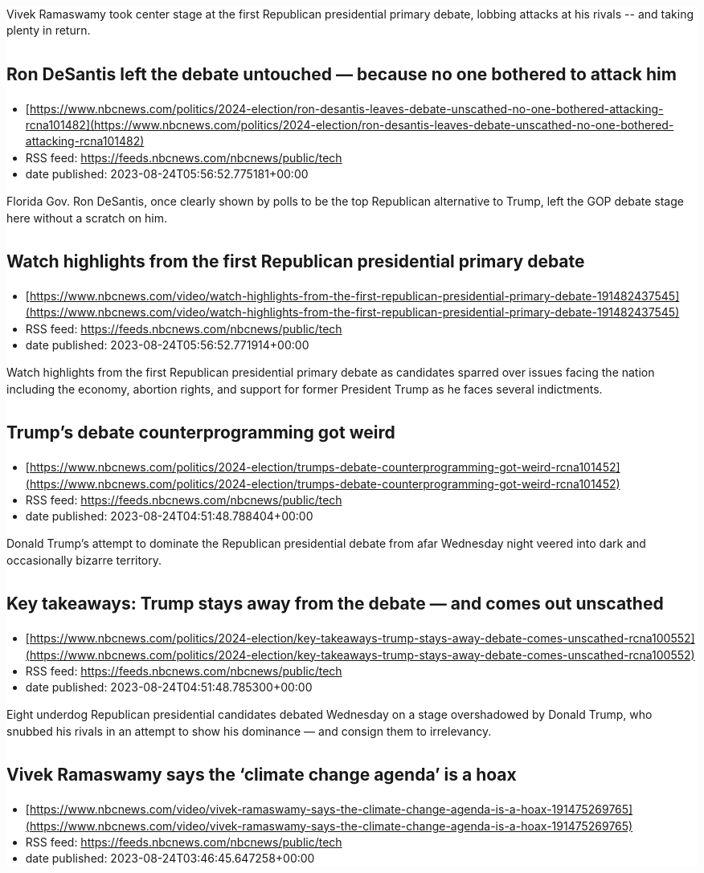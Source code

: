 Vivek Ramaswamy took center stage at the first Republican presidential primary debate, lobbing attacks at his rivals -- and taking plenty in return.

## Ron DeSantis left the debate untouched — because no one bothered to attack him
 - [https://www.nbcnews.com/politics/2024-election/ron-desantis-leaves-debate-unscathed-no-one-bothered-attacking-rcna101482](https://www.nbcnews.com/politics/2024-election/ron-desantis-leaves-debate-unscathed-no-one-bothered-attacking-rcna101482)
 - RSS feed: https://feeds.nbcnews.com/nbcnews/public/tech
 - date published: 2023-08-24T05:56:52.775181+00:00

Florida Gov. Ron DeSantis, once clearly shown by polls to be the top Republican alternative to Trump, left the GOP debate stage here without a scratch on him.

## Watch highlights from the first Republican presidential primary debate
 - [https://www.nbcnews.com/video/watch-highlights-from-the-first-republican-presidential-primary-debate-191482437545](https://www.nbcnews.com/video/watch-highlights-from-the-first-republican-presidential-primary-debate-191482437545)
 - RSS feed: https://feeds.nbcnews.com/nbcnews/public/tech
 - date published: 2023-08-24T05:56:52.771914+00:00

Watch highlights from the first Republican presidential primary debate as candidates sparred over issues facing the nation including the economy, abortion rights, and support for former President Trump as he faces several indictments.

## Trump’s debate counterprogramming got weird
 - [https://www.nbcnews.com/politics/2024-election/trumps-debate-counterprogramming-got-weird-rcna101452](https://www.nbcnews.com/politics/2024-election/trumps-debate-counterprogramming-got-weird-rcna101452)
 - RSS feed: https://feeds.nbcnews.com/nbcnews/public/tech
 - date published: 2023-08-24T04:51:48.788404+00:00

Donald Trump’s attempt to dominate the Republican presidential debate from afar Wednesday night veered into dark and occasionally bizarre territory.

## Key takeaways: Trump stays away from the debate — and comes out unscathed
 - [https://www.nbcnews.com/politics/2024-election/key-takeaways-trump-stays-away-debate-comes-unscathed-rcna100552](https://www.nbcnews.com/politics/2024-election/key-takeaways-trump-stays-away-debate-comes-unscathed-rcna100552)
 - RSS feed: https://feeds.nbcnews.com/nbcnews/public/tech
 - date published: 2023-08-24T04:51:48.785300+00:00

Eight underdog Republican presidential candidates debated Wednesday on a stage overshadowed by Donald Trump, who snubbed his rivals in an attempt to show his dominance — and consign them to irrelevancy.

## Vivek Ramaswamy says the ‘climate change agenda’ is a hoax
 - [https://www.nbcnews.com/video/vivek-ramaswamy-says-the-climate-change-agenda-is-a-hoax-191475269765](https://www.nbcnews.com/video/vivek-ramaswamy-says-the-climate-change-agenda-is-a-hoax-191475269765)
 - RSS feed: https://feeds.nbcnews.com/nbcnews/public/tech
 - date published: 2023-08-24T03:46:45.647258+00:00
